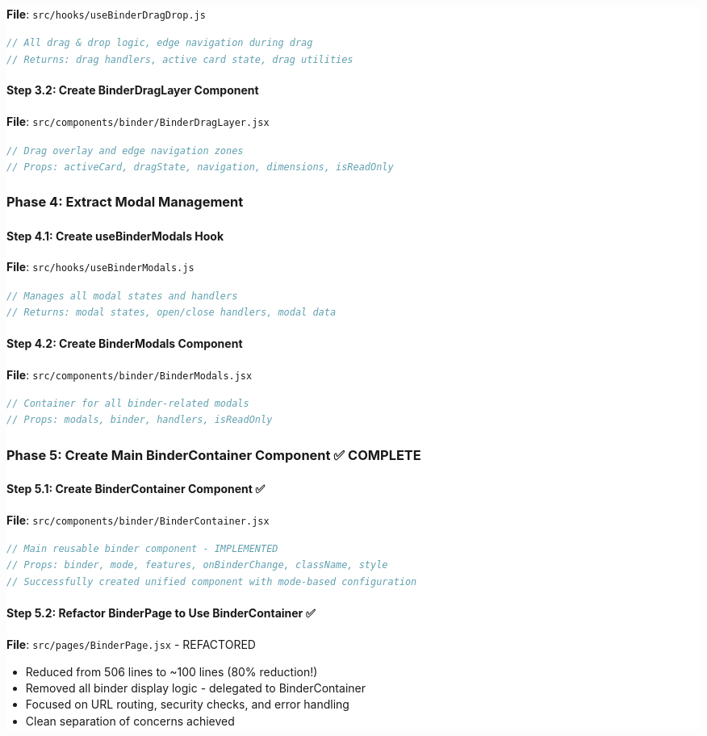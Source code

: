 **File**: `src/hooks/useBinderDragDrop.js`

```javascript
// All drag & drop logic, edge navigation during drag
// Returns: drag handlers, active card state, drag utilities
```

#### Step 3.2: Create BinderDragLayer Component

**File**: `src/components/binder/BinderDragLayer.jsx`

```jsx
// Drag overlay and edge navigation zones
// Props: activeCard, dragState, navigation, dimensions, isReadOnly
```

### Phase 4: Extract Modal Management

#### Step 4.1: Create useBinderModals Hook

**File**: `src/hooks/useBinderModals.js`

```javascript
// Manages all modal states and handlers
// Returns: modal states, open/close handlers, modal data
```

#### Step 4.2: Create BinderModals Component

**File**: `src/components/binder/BinderModals.jsx`

```jsx
// Container for all binder-related modals
// Props: modals, binder, handlers, isReadOnly
```

### Phase 5: Create Main BinderContainer Component ✅ COMPLETE

#### Step 5.1: Create BinderContainer Component ✅

**File**: `src/components/binder/BinderContainer.jsx`

```jsx
// Main reusable binder component - IMPLEMENTED
// Props: binder, mode, features, onBinderChange, className, style
// Successfully created unified component with mode-based configuration
```

#### Step 5.2: Refactor BinderPage to Use BinderContainer ✅

**File**: `src/pages/BinderPage.jsx` - REFACTORED

- Reduced from 506 lines to ~100 lines (80% reduction!)
- Removed all binder display logic - delegated to BinderContainer
- Focused on URL routing, security checks, and error handling
- Clean separation of concerns achieved

